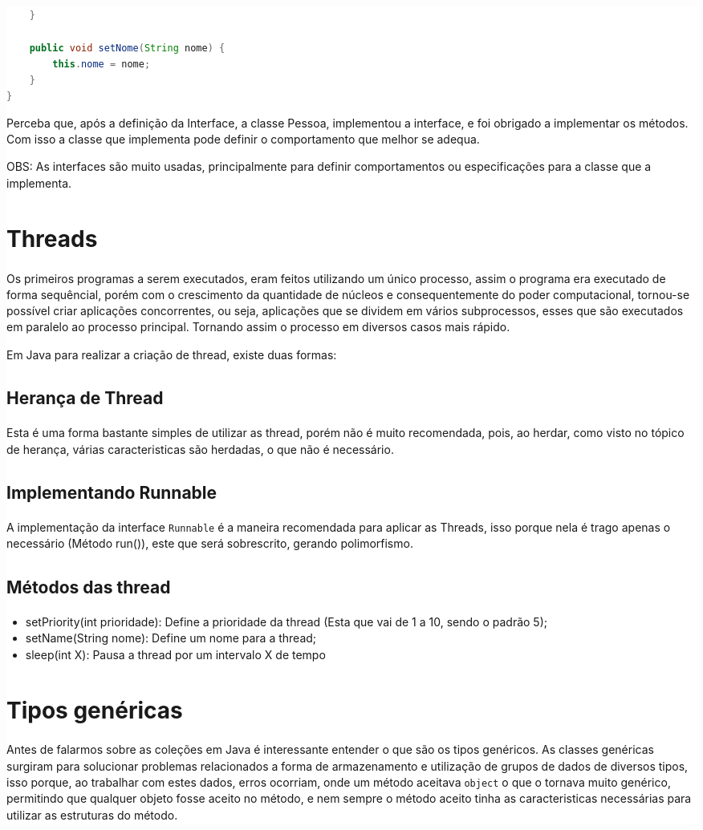 ```java
	}

	public void setNome(String nome) {
		this.nome = nome;
	}
}

```

Perceba que, após a definição da Interface, a classe Pessoa, implementou a interface, e foi obrigado a implementar os métodos. Com isso a classe que implementa pode definir o comportamento que melhor se adequa.

OBS: As interfaces são muito usadas, principalmente para definir comportamentos ou especificações para a classe que a implementa.


# Threads
Os primeiros programas a serem executados, eram feitos utilizando um único processo, assim o programa era executado de forma sequêncial, porém com o crescimento da quantidade de núcleos e consequentemente do poder computacional, tornou-se possível criar aplicações concorrentes, ou seja, aplicações que se dividem em vários subprocessos, esses que são executados em paralelo ao processo principal. Tornando assim o processo em diversos casos mais rápido.

Em Java para realizar a criação de thread, existe duas formas:

## Herança de Thread
Esta é uma forma bastante simples de utilizar as thread, porém não é muito recomendada, pois, ao herdar, como visto no tópico de herança, várias caracteristicas são herdadas, o que não é necessário.

## Implementando Runnable
A implementação da interface <code>Runnable</code> é a maneira recomendada para aplicar as Threads, isso porque nela é trago apenas o necessário (Método run()), este que será sobrescrito, gerando polimorfismo.

## Métodos das thread

* setPriority(int prioridade): Define a prioridade da thread (Esta que vai de 1 a 10, sendo o padrão 5);
* setName(String nome): Define um nome para a thread;
* sleep(int X): Pausa a thread por um intervalo X de tempo

# Tipos genéricas

Antes de falarmos sobre as coleções em Java é interessante entender o que são os tipos genéricos. As classes genéricas surgiram para solucionar problemas relacionados a forma de armazenamento e utilização de grupos de dados de diversos tipos, isso porque, ao trabalhar com estes dados, erros ocorriam, onde um método aceitava <code>object</code> o que o tornava muito genérico, permitindo que qualquer objeto fosse aceito no método, e nem sempre o método aceito tinha as caracteristicas necessárias para utilizar as estruturas do método.
